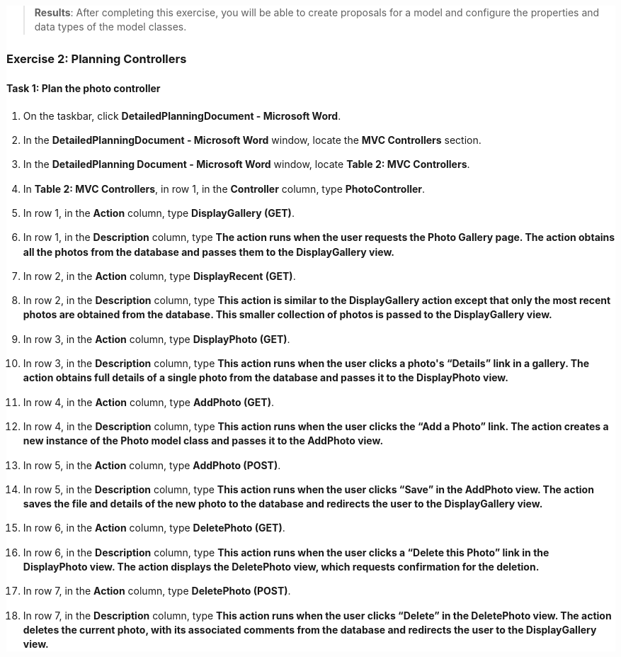 
>**Results**: After completing this exercise, you will be able to create proposals for a model and configure the properties and data types of the model classes.

### Exercise 2: Planning Controllers

#### Task 1: Plan the photo controller

1. On the taskbar, click **DetailedPlanningDocument - Microsoft Word**.

2. In the **DetailedPlanningDocument - Microsoft Word** window, locate the **MVC Controllers** section.

3. In the **DetailedPlanning Document - Microsoft Word** window, locate **Table 2: MVC Controllers**.

4. In **Table 2: MVC Controllers**, in row 1, in the **Controller** column, type **PhotoController**.

5. In row 1, in the **Action** column, type **DisplayGallery (GET)**.

6. In row 1, in the **Description** column, type **The action runs when the user requests the Photo Gallery page. The action obtains all the photos from the database and passes them to the DisplayGallery view.**

7. In row 2, in the **Action** column, type **DisplayRecent (GET)**.

8. In row 2, in the **Description** column, type **This action is similar to the DisplayGallery action except that only the most recent photos are obtained from the database. This smaller collection of photos is passed to the DisplayGallery view.**

9. In row 3, in the **Action** column, type **DisplayPhoto (GET)**.

10. In row 3, in the **Description** column, type **This action runs when the user clicks a photo's “Details” link in a gallery. The action obtains full details of a single photo from the database and passes it to the DisplayPhoto view.**

11. In row 4, in the **Action** column, type **AddPhoto (GET)**.

12. In row 4, in the **Description** column, type **This action runs when the user clicks the “Add a Photo” link. The action creates a new instance of the Photo model class and passes it to the AddPhoto view.** 

13. In row 5, in the **Action** column, type **AddPhoto (POST)**.

14. In row 5, in the **Description** column, type **This action runs when the user clicks “Save” in the AddPhoto view. The action saves the file and details of the new photo to the database and redirects the user to the DisplayGallery view.** 

15. In row 6, in the **Action** column, type **DeletePhoto (GET)**.

16. In row 6, in the **Description** column, type **This action runs when the user clicks a “Delete this Photo” link in the DisplayPhoto view. The action displays the DeletePhoto view, which requests confirmation for the deletion.**

17. In row 7, in the **Action** column, type **DeletePhoto (POST)**.

18. In row 7, in the **Description** column, type **This action runs when the user clicks “Delete” in the DeletePhoto view. The action deletes the current photo, with its associated comments from the database and redirects the user to the DisplayGallery view.** 
